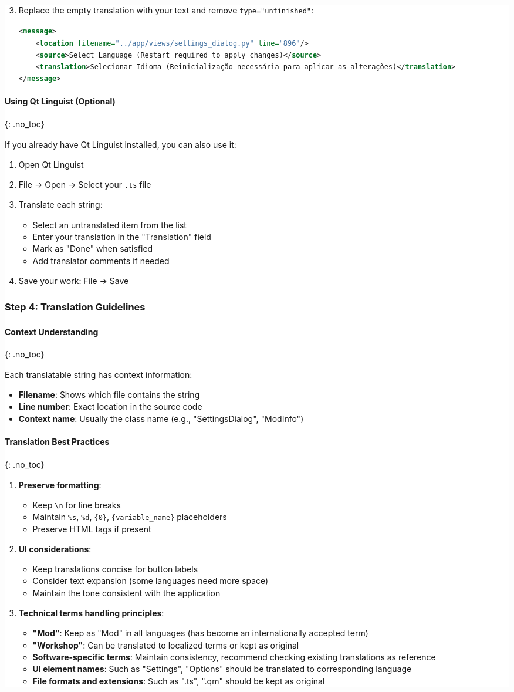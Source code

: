 3. Replace the empty translation with your text and remove `type="unfinished"`:
   ```xml
   <message>
       <location filename="../app/views/settings_dialog.py" line="896"/>
       <source>Select Language (Restart required to apply changes)</source>
       <translation>Selecionar Idioma (Reinicialização necessária para aplicar as alterações)</translation>
   </message>
   ```

#### Using Qt Linguist (Optional)
{: .no_toc}

If you already have Qt Linguist installed, you can also use it:

1. Open Qt Linguist
2. File → Open → Select your `.ts` file
3. Translate each string:
   - Select an untranslated item from the list
   - Enter your translation in the "Translation" field
   - Mark as "Done" when satisfied
   - Add translator comments if needed

4. Save your work: File → Save

### Step 4: Translation Guidelines

#### Context Understanding
{: .no_toc}

Each translatable string has context information:
- **Filename**: Shows which file contains the string
- **Line number**: Exact location in the source code
- **Context name**: Usually the class name (e.g., "SettingsDialog", "ModInfo")

#### Translation Best Practices
{: .no_toc}

1. **Preserve formatting**:
   - Keep `\n` for line breaks
   - Maintain `%s`, `%d`, `{0}`, `{variable_name}` placeholders
   - Preserve HTML tags if present

2. **UI considerations**:
   - Keep translations concise for button labels
   - Consider text expansion (some languages need more space)
   - Maintain the tone consistent with the application

3. **Technical terms handling principles**:
   - **"Mod"**: Keep as "Mod" in all languages (has become an internationally accepted term)
   - **"Workshop"**: Can be translated to localized terms or kept as original
   - **Software-specific terms**: Maintain consistency, recommend checking existing translations as reference
   - **UI element names**: Such as "Settings", "Options" should be translated to corresponding language
   - **File formats and extensions**: Such as ".ts", ".qm" should be kept as original
